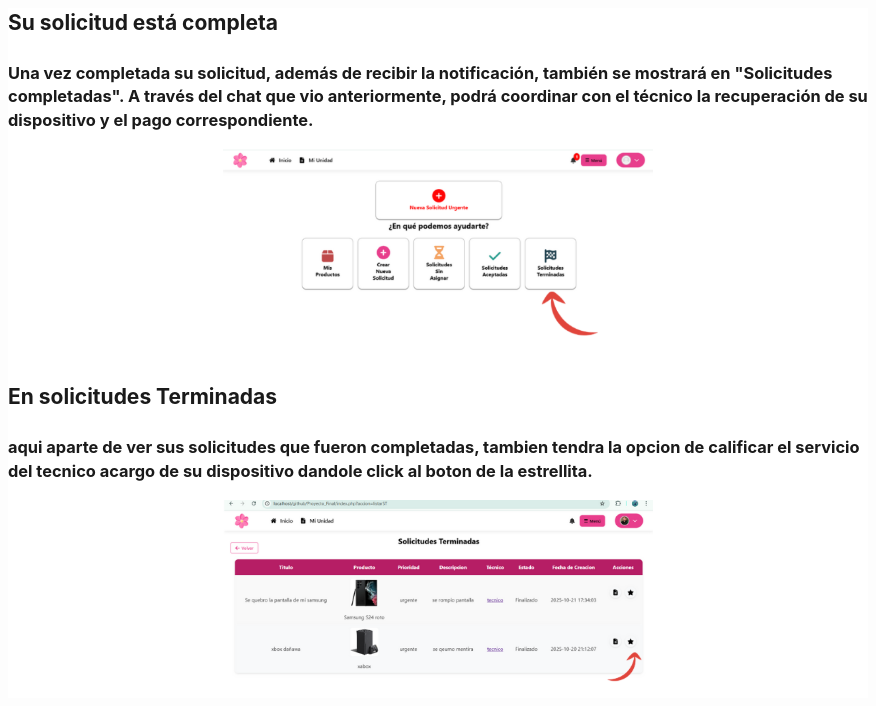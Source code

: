 ## Su solicitud está completa

### Una vez completada su solicitud, además de recibir la notificación, también se mostrará en "Solicitudes completadas". A través del chat que vio anteriormente, podrá coordinar con el técnico la recuperación de su dispositivo y el pago correspondiente.

<p align="center">
<img src="Assets/imagenes/CAP10.png" alt="cap1" width="50%">
</p>


## En solicitudes Terminadas

### aqui aparte de ver sus solicitudes que fueron completadas, tambien tendra la opcion de calificar el servicio del tecnico acargo de su dispositivo dandole click al boton de la estrellita.

<p align="center">
<img src="Assets/imagenes/CAP12.png" alt="cap1" width="50%">
</p>
